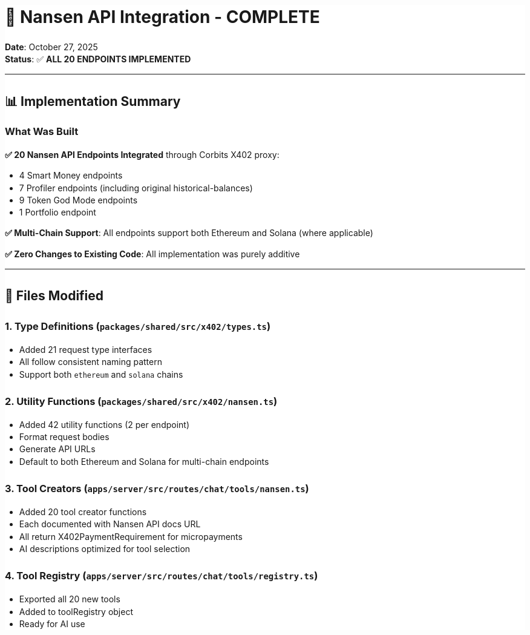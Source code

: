# 🎉 Nansen API Integration - COMPLETE

**Date**: October 27, 2025  
**Status**: ✅ **ALL 20 ENDPOINTS IMPLEMENTED**

---

## 📊 Implementation Summary

### What Was Built

**✅ 20 Nansen API Endpoints Integrated** through Corbits X402 proxy:
- 4 Smart Money endpoints
- 7 Profiler endpoints (including original historical-balances)
- 9 Token God Mode endpoints  
- 1 Portfolio endpoint

**✅ Multi-Chain Support**: All endpoints support both Ethereum and Solana (where applicable)

**✅ Zero Changes to Existing Code**: All implementation was purely additive

---

## 🔧 Files Modified

### 1. Type Definitions (`packages/shared/src/x402/types.ts`)
- Added 21 request type interfaces
- All follow consistent naming pattern
- Support both `ethereum` and `solana` chains

### 2. Utility Functions (`packages/shared/src/x402/nansen.ts`)
- Added 42 utility functions (2 per endpoint)
- Format request bodies
- Generate API URLs
- Default to both Ethereum and Solana for multi-chain endpoints

### 3. Tool Creators (`apps/server/src/routes/chat/tools/nansen.ts`)
- Added 20 tool creator functions
- Each documented with Nansen API docs URL
- All return X402PaymentRequirement for micropayments
- AI descriptions optimized for tool selection

### 4. Tool Registry (`apps/server/src/routes/chat/tools/registry.ts`)
- Exported all 20 new tools
- Added to toolRegistry object
- Ready for AI use
